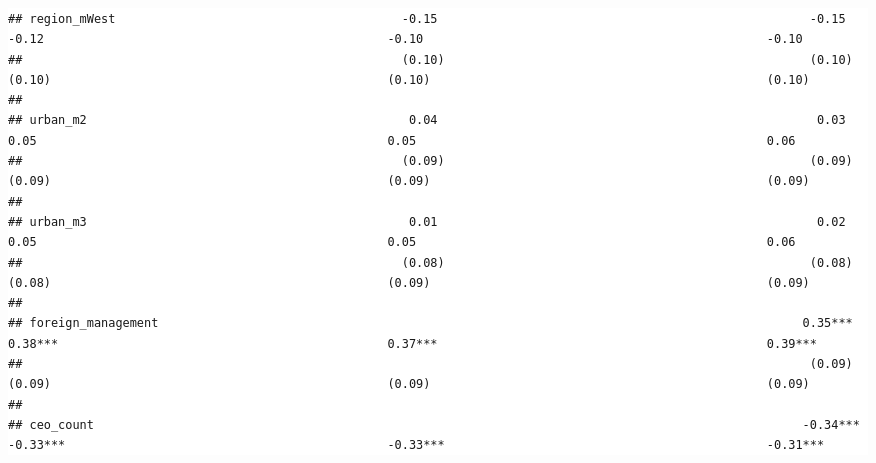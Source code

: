     ## region_mWest                                        -0.15                                                    -0.15                                                -0.12                                                -0.10                                                -0.10                        
    ##                                                     (0.10)                                                   (0.10)                                               (0.10)                                               (0.10)                                               (0.10)                       
    ##                                                                                                                                                                                                                                                                                                          
    ## urban_m2                                             0.04                                                     0.03                                                 0.05                                                 0.05                                                 0.06                        
    ##                                                     (0.09)                                                   (0.09)                                               (0.09)                                               (0.09)                                               (0.09)                       
    ##                                                                                                                                                                                                                                                                                                          
    ## urban_m3                                             0.01                                                     0.02                                                 0.05                                                 0.05                                                 0.06                        
    ##                                                     (0.08)                                                   (0.08)                                               (0.08)                                               (0.09)                                               (0.09)                       
    ##                                                                                                                                                                                                                                                                                                          
    ## foreign_management                                                                                          0.35***                                              0.38***                                              0.37***                                              0.39***                       
    ##                                                                                                              (0.09)                                               (0.09)                                               (0.09)                                               (0.09)                       
    ##                                                                                                                                                                                                                                                                                                          
    ## ceo_count                                                                                                   -0.34***                                             -0.33***                                             -0.33***                                             -0.31***                      